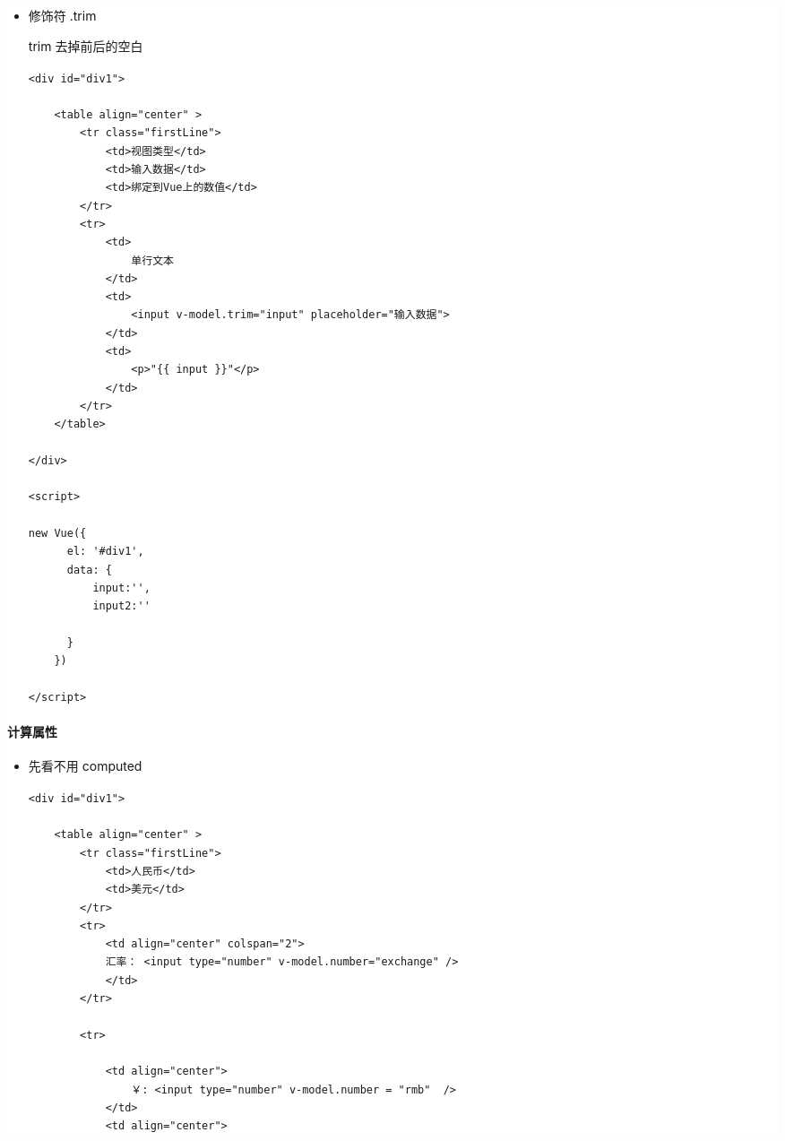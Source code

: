 - 修饰符 .trim

  trim 去掉前后的空白

  ```
  <div id="div1">
       
      <table align="center" >
          <tr class="firstLine">
              <td>视图类型</td>
              <td>输入数据</td>
              <td>绑定到Vue上的数值</td>
          </tr>      
          <tr>
              <td>
                  单行文本
              </td>
              <td>
                  <input v-model.trim="input" placeholder="输入数据">
              </td>
              <td>
                  <p>"{{ input }}"</p>  
              </td>
          </tr>
      </table>
     
  </div>
        
  <script>
      
  new Vue({
        el: '#div1',
        data: {
            input:'',
            input2:''
              
        }
      })
        
  </script>
  ```

#### 计算属性

- 先看不用 computed

  ```
  <div id="div1">
       
      <table align="center" >
          <tr class="firstLine">
              <td>人民币</td>
              <td>美元</td>
          </tr>      
          <tr>
              <td align="center" colspan="2">
              汇率： <input type="number" v-model.number="exchange" />
              </td>
          </tr>
           
          <tr>
           
              <td align="center">
                  ￥: <input type="number" v-model.number = "rmb"  />
              </td>
              <td align="center">
  ```